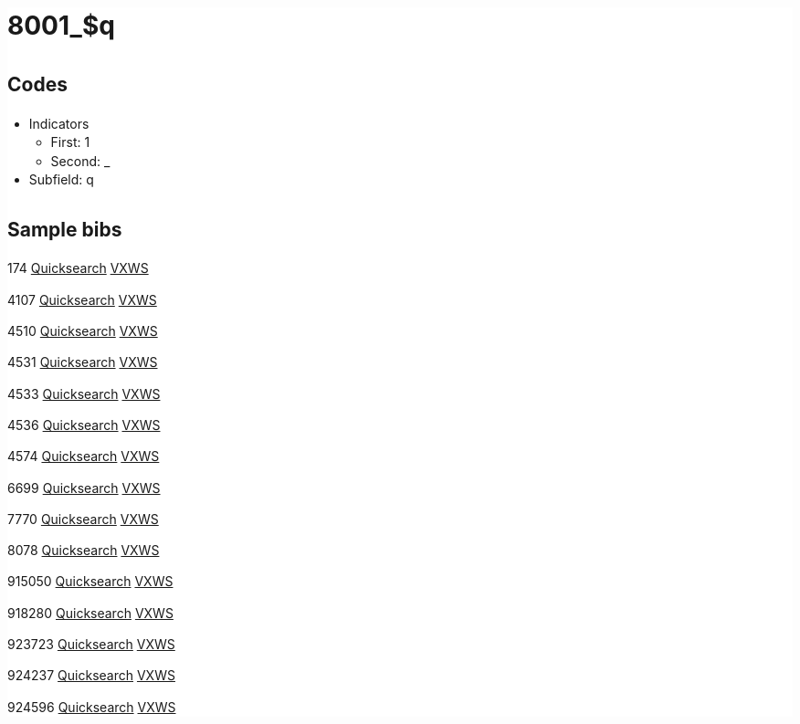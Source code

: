 # 8001\_$q

## Codes

-   Indicators
    -   First: 1
    -   Second: \_
-   Subfield: q

## Sample bibs

174 [Quicksearch](https://search.library.yale.edu/catalog/174) [VXWS](http://prodorbis.library.yale.edu:7014/vxws/GetHoldingsService?bibId=174)

4107 [Quicksearch](https://search.library.yale.edu/catalog/4107) [VXWS](http://prodorbis.library.yale.edu:7014/vxws/GetHoldingsService?bibId=4107)

4510 [Quicksearch](https://search.library.yale.edu/catalog/4510) [VXWS](http://prodorbis.library.yale.edu:7014/vxws/GetHoldingsService?bibId=4510)

4531 [Quicksearch](https://search.library.yale.edu/catalog/4531) [VXWS](http://prodorbis.library.yale.edu:7014/vxws/GetHoldingsService?bibId=4531)

4533 [Quicksearch](https://search.library.yale.edu/catalog/4533) [VXWS](http://prodorbis.library.yale.edu:7014/vxws/GetHoldingsService?bibId=4533)

4536 [Quicksearch](https://search.library.yale.edu/catalog/4536) [VXWS](http://prodorbis.library.yale.edu:7014/vxws/GetHoldingsService?bibId=4536)

4574 [Quicksearch](https://search.library.yale.edu/catalog/4574) [VXWS](http://prodorbis.library.yale.edu:7014/vxws/GetHoldingsService?bibId=4574)

6699 [Quicksearch](https://search.library.yale.edu/catalog/6699) [VXWS](http://prodorbis.library.yale.edu:7014/vxws/GetHoldingsService?bibId=6699)

7770 [Quicksearch](https://search.library.yale.edu/catalog/7770) [VXWS](http://prodorbis.library.yale.edu:7014/vxws/GetHoldingsService?bibId=7770)

8078 [Quicksearch](https://search.library.yale.edu/catalog/8078) [VXWS](http://prodorbis.library.yale.edu:7014/vxws/GetHoldingsService?bibId=8078)

915050 [Quicksearch](https://search.library.yale.edu/catalog/915050) [VXWS](http://prodorbis.library.yale.edu:7014/vxws/GetHoldingsService?bibId=915050)

918280 [Quicksearch](https://search.library.yale.edu/catalog/918280) [VXWS](http://prodorbis.library.yale.edu:7014/vxws/GetHoldingsService?bibId=918280)

923723 [Quicksearch](https://search.library.yale.edu/catalog/923723) [VXWS](http://prodorbis.library.yale.edu:7014/vxws/GetHoldingsService?bibId=923723)

924237 [Quicksearch](https://search.library.yale.edu/catalog/924237) [VXWS](http://prodorbis.library.yale.edu:7014/vxws/GetHoldingsService?bibId=924237)

924596 [Quicksearch](https://search.library.yale.edu/catalog/924596) [VXWS](http://prodorbis.library.yale.edu:7014/vxws/GetHoldingsService?bibId=924596)
